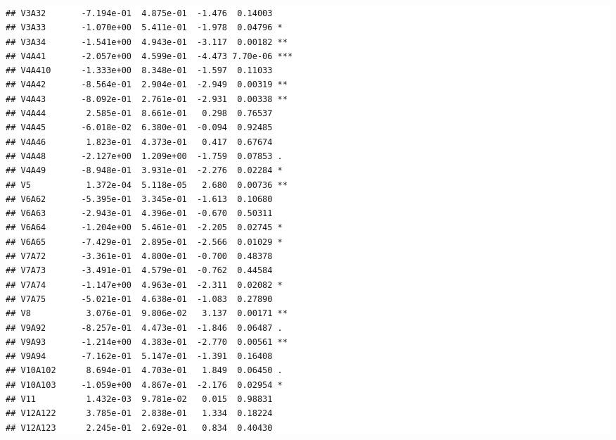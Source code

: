     ## V3A32       -7.194e-01  4.875e-01  -1.476  0.14003    
    ## V3A33       -1.070e+00  5.411e-01  -1.978  0.04796 *  
    ## V3A34       -1.541e+00  4.943e-01  -3.117  0.00182 ** 
    ## V4A41       -2.057e+00  4.599e-01  -4.473 7.70e-06 ***
    ## V4A410      -1.333e+00  8.348e-01  -1.597  0.11033    
    ## V4A42       -8.564e-01  2.904e-01  -2.949  0.00319 ** 
    ## V4A43       -8.092e-01  2.761e-01  -2.931  0.00338 ** 
    ## V4A44        2.585e-01  8.661e-01   0.298  0.76537    
    ## V4A45       -6.018e-02  6.380e-01  -0.094  0.92485    
    ## V4A46        1.823e-01  4.373e-01   0.417  0.67674    
    ## V4A48       -2.127e+00  1.209e+00  -1.759  0.07853 .  
    ## V4A49       -8.948e-01  3.931e-01  -2.276  0.02284 *  
    ## V5           1.372e-04  5.118e-05   2.680  0.00736 ** 
    ## V6A62       -5.395e-01  3.345e-01  -1.613  0.10680    
    ## V6A63       -2.943e-01  4.396e-01  -0.670  0.50311    
    ## V6A64       -1.204e+00  5.461e-01  -2.205  0.02745 *  
    ## V6A65       -7.429e-01  2.895e-01  -2.566  0.01029 *  
    ## V7A72       -3.361e-01  4.800e-01  -0.700  0.48378    
    ## V7A73       -3.491e-01  4.579e-01  -0.762  0.44584    
    ## V7A74       -1.147e+00  4.963e-01  -2.311  0.02082 *  
    ## V7A75       -5.021e-01  4.638e-01  -1.083  0.27890    
    ## V8           3.076e-01  9.806e-02   3.137  0.00171 ** 
    ## V9A92       -8.257e-01  4.473e-01  -1.846  0.06487 .  
    ## V9A93       -1.214e+00  4.383e-01  -2.770  0.00561 ** 
    ## V9A94       -7.162e-01  5.147e-01  -1.391  0.16408    
    ## V10A102      8.694e-01  4.703e-01   1.849  0.06450 .  
    ## V10A103     -1.059e+00  4.867e-01  -2.176  0.02954 *  
    ## V11          1.432e-03  9.781e-02   0.015  0.98831    
    ## V12A122      3.785e-01  2.838e-01   1.334  0.18224    
    ## V12A123      2.245e-01  2.692e-01   0.834  0.40430    